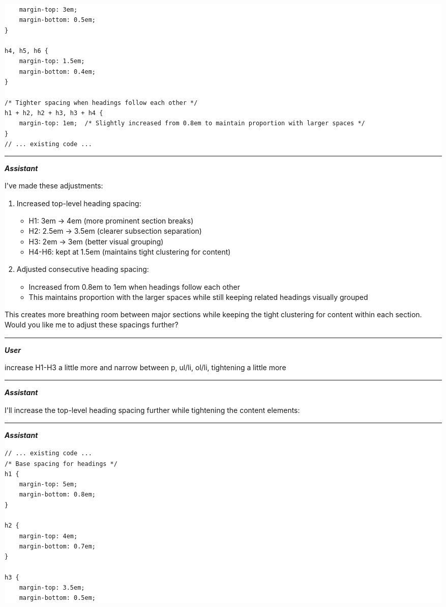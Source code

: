 ```
    margin-top: 3em;
    margin-bottom: 0.5em;
}

h4, h5, h6 {
    margin-top: 1.5em;
    margin-bottom: 0.4em;
}

/* Tighter spacing when headings follow each other */
h1 + h2, h2 + h3, h3 + h4 {
    margin-top: 1em;  /* Slightly increased from 0.8em to maintain proportion with larger spaces */
}
// ... existing code ...
```

---

_**Assistant**_



I've made these adjustments:

1. Increased top-level heading spacing:
   - H1: 3em → 4em (more prominent section breaks)
   - H2: 2.5em → 3.5em (clearer subsection separation)
   - H3: 2em → 3em (better visual grouping)
   - H4-H6: kept at 1.5em (maintains tight clustering for content)

2. Adjusted consecutive heading spacing:
   - Increased from 0.8em to 1em when headings follow each other
   - This maintains proportion with the larger spaces while still keeping related headings visually grouped

This creates more breathing room between major sections while keeping the tight clustering for content within each section. Would you like me to adjust these spacings further?

---

_**User**_

increase H1-H3 a little more and narrow between p, ul/li, ol/li, tightening a little more

---

_**Assistant**_

I'll increase the top-level heading spacing further while tightening the content elements:

---

_**Assistant**_

```
// ... existing code ...
/* Base spacing for headings */
h1 {
    margin-top: 5em;
    margin-bottom: 0.8em;
}

h2 {
    margin-top: 4em;
    margin-bottom: 0.7em;
}

h3 {
    margin-top: 3.5em;
    margin-bottom: 0.5em;
```